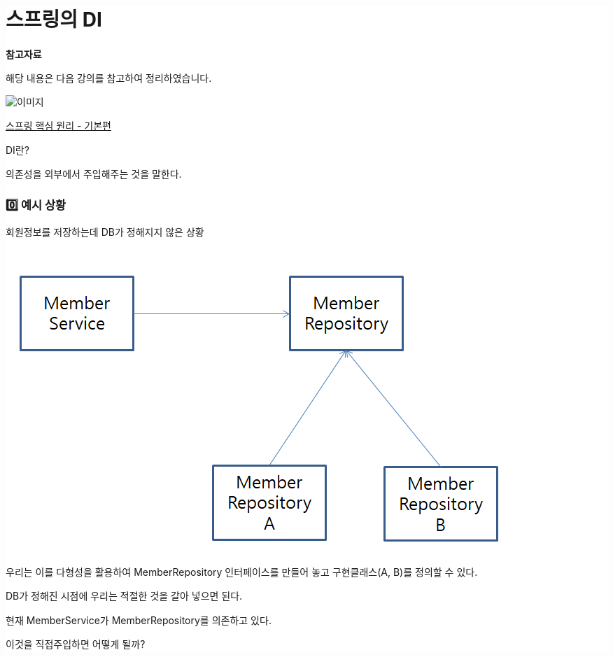 # 스프링의 DI

**참고자료**

해당 내용은 다음 강의를 참고하여 정리하였습니다.

![이미지](https://cdn.inflearn.com/public/courses/325969/cover/2868c757-5886-4508-a140-7cb68a83dfd8/325969-eng.png)

[스프링 핵심 원리 - 기본편](https://www.inflearn.com/course/%EC%8A%A4%ED%94%84%EB%A7%81-%ED%95%B5%EC%8B%AC-%EC%9B%90%EB%A6%AC-%EA%B8%B0%EB%B3%B8%ED%8E%B8/dashboard)




DI란?

의존성을 외부에서 주입해주는 것을 말한다.



### 0️⃣ 예시 상황

회원정보를 저장하는데 DB가 정해지지 않은 상황

![image-20230728194159006](img/image-20230728194159006.png)

우리는 이를 다형성을 활용하여 MemberRepository 인터페이스를 만들어 놓고 구현클래스(A, B)를 정의할 수 있다.

DB가 정해진 시점에 우리는 적절한 것을 갈아 넣으면 된다.



현재 MemberService가 MemberRepository를 의존하고 있다.

이것을 직접주입하면 어떻게 될까?
